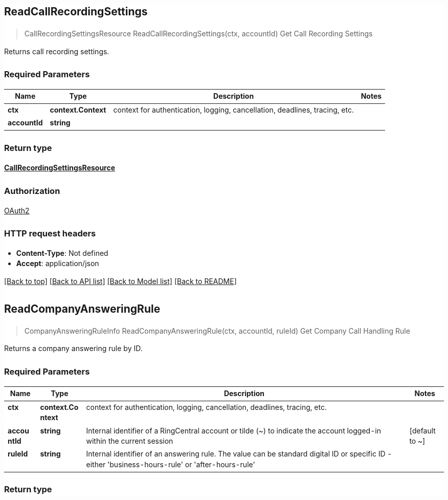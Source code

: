 
## ReadCallRecordingSettings

> CallRecordingSettingsResource ReadCallRecordingSettings(ctx, accountId)
Get Call Recording Settings

Returns call recording settings.

### Required Parameters


Name | Type | Description  | Notes
------------- | ------------- | ------------- | -------------
**ctx** | **context.Context** | context for authentication, logging, cancellation, deadlines, tracing, etc.
**accountId** | **string**|  | 

### Return type

[**CallRecordingSettingsResource**](CallRecordingSettingsResource.md)

### Authorization

[OAuth2](../README.md#OAuth2)

### HTTP request headers

- **Content-Type**: Not defined
- **Accept**: application/json

[[Back to top]](#) [[Back to API list]](../README.md#documentation-for-api-endpoints)
[[Back to Model list]](../README.md#documentation-for-models)
[[Back to README]](../README.md)


## ReadCompanyAnsweringRule

> CompanyAnsweringRuleInfo ReadCompanyAnsweringRule(ctx, accountId, ruleId)
Get Company Call Handling Rule

Returns a company answering rule by ID.

### Required Parameters


Name | Type | Description  | Notes
------------- | ------------- | ------------- | -------------
**ctx** | **context.Context** | context for authentication, logging, cancellation, deadlines, tracing, etc.
**accountId** | **string**| Internal identifier of a RingCentral account or tilde (~) to indicate the account logged-in within the current session | [default to ~]
**ruleId** | **string**| Internal identifier of an answering rule. The value can be standard digital ID or specific ID - either &#39;business-hours-rule&#39; or &#39;after-hours-rule&#39; | 

### Return type
